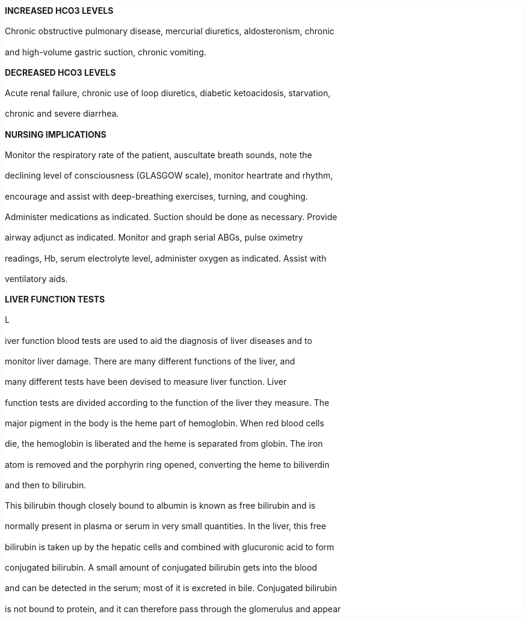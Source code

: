**INCREASED HCO3 LEVELS**

Chronic obstructive pulmonary disease, mercurial diuretics, aldosteronism, chronic

and high-volume gastric suction, chronic vomiting.

**DECREASED HCO3 LEVELS**

Acute renal failure, chronic use of loop diuretics, diabetic ketoacidosis, starvation,

chronic and severe diarrhea.

**NURSING IMPLICATIONS**

Monitor the respiratory rate of the patient, auscultate breath sounds, note the

declining level of consciousness (GLASGOW scale), monitor heartrate and rhythm,



<a name="br47"></a> 

encourage and assist with deep-breathing exercises, turning, and coughing.

Administer medications as indicated. Suction should be done as necessary. Provide

airway adjunct as indicated. Monitor and graph serial ABGs, pulse oximetry

readings, Hb, serum electrolyte level, administer oxygen as indicated. Assist with

ventilatory aids.



<a name="br48"></a> 

**LIVER FUNCTION TESTS**

L

iver function blood tests are used to aid the diagnosis of liver diseases and to

monitor liver damage. There are many different functions of the liver, and

many different tests have been devised to measure liver function. Liver

function tests are divided according to the function of the liver they measure. The

major pigment in the body is the heme part of hemoglobin. When red blood cells

die, the hemoglobin is liberated and the heme is separated from globin. The iron

atom is removed and the porphyrin ring opened, converting the heme to biliverdin

and then to bilirubin.

This bilirubin though closely bound to albumin is known as free bilirubin and is

normally present in plasma or serum in very small quantities. In the liver, this free

bilirubin is taken up by the hepatic cells and combined with glucuronic acid to form

conjugated bilirubin. A small amount of conjugated bilirubin gets into the blood

and can be detected in the serum; most of it is excreted in bile. Conjugated bilirubin

is not bound to protein, and it can therefore pass through the glomerulus and appear
